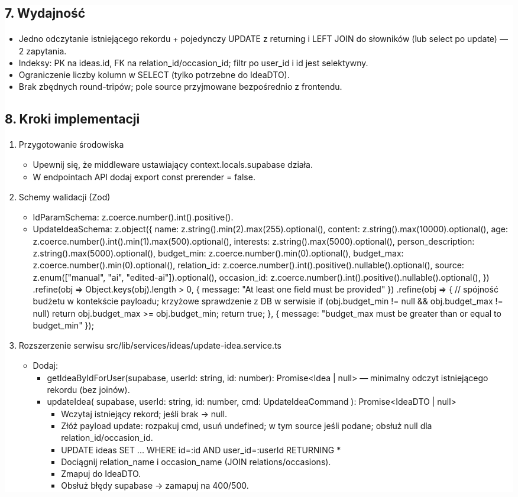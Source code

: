 ## 7. Wydajność

- Jedno odczytanie istniejącego rekordu + pojedynczy UPDATE z returning i LEFT JOIN do słowników (lub select po update) — 2 zapytania.
- Indeksy: PK na ideas.id, FK na relation_id/occasion_id; filtr po user_id i id jest selektywny.
- Ograniczenie liczby kolumn w SELECT (tylko potrzebne do IdeaDTO).
- Brak zbędnych round-tripów; pole source przyjmowane bezpośrednio z frontendu.

## 8. Kroki implementacji

1. Przygotowanie środowiska
   - Upewnij się, że middleware ustawiający context.locals.supabase działa.
   - W endpointach API dodaj export const prerender = false.

2. Schemy walidacji (Zod)
   - IdParamSchema: z.coerce.number().int().positive().
   - UpdateIdeaSchema: z.object({
     name: z.string().min(2).max(255).optional(),
     content: z.string().max(10000).optional(),
     age: z.coerce.number().int().min(1).max(500).optional(),
     interests: z.string().max(5000).optional(),
     person_description: z.string().max(5000).optional(),
     budget_min: z.coerce.number().min(0).optional(),
     budget_max: z.coerce.number().min(0).optional(),
     relation_id: z.coerce.number().int().positive().nullable().optional(),
     source: z.enum(["manual", "ai", "edited-ai"]).optional(),
     occasion_id: z.coerce.number().int().positive().nullable().optional(),
     })
     .refine(obj => Object.keys(obj).length > 0, { message: "At least one field must be provided" })
     .refine(obj => {
     // spójność budżetu w kontekście payloadu; krzyżowe sprawdzenie z DB w serwisie
     if (obj.budget_min != null && obj.budget_max != null) return obj.budget_max >= obj.budget_min;
     return true;
     }, { message: "budget_max must be greater than or equal to budget_min" });

3. Rozszerzenie serwisu src/lib/services/ideas/update-idea.service.ts
   - Dodaj:
     - getIdeaByIdForUser(supabase, userId: string, id: number): Promise<Idea | null> — minimalny odczyt istniejącego rekordu (bez joinów).
     - updateIdea(
       supabase,
       userId: string,
       id: number,
       cmd: UpdateIdeaCommand
       ): Promise<IdeaDTO | null>
       - Wczytaj istniejący rekord; jeśli brak -> null.
       - Złóż payload update: rozpakuj cmd, usuń undefined; w tym source jeśli podane; obsłuż null dla relation_id/occasion_id.
       - UPDATE ideas SET ... WHERE id=:id AND user_id=:userId RETURNING \*
       - Dociągnij relation_name i occasion_name (JOIN relations/occasions).
       - Zmapuj do IdeaDTO.
       - Obsłuż błędy supabase -> zamapuj na 400/500.
